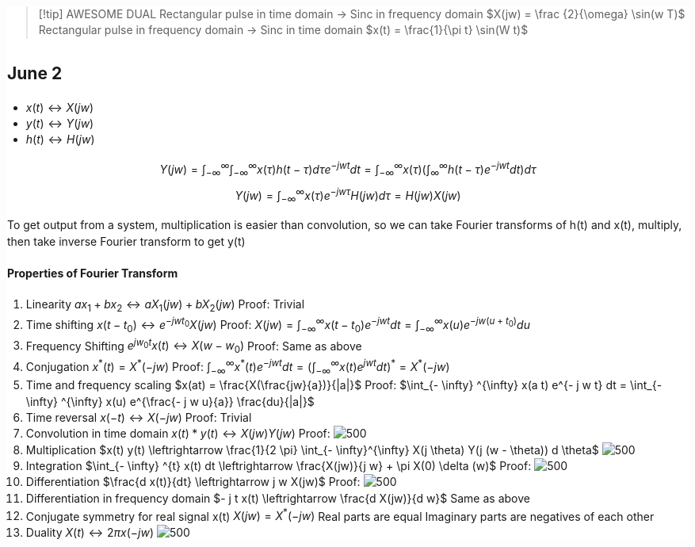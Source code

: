 > [!tip] AWESOME DUAL
> Rectangular pulse in time domain -> Sinc in frequency domain
> $X(jw) = \frac {2}{\omega} \sin(w T)$
> Rectangular pulse in frequency domain -> Sinc in time domain
> $x(t) = \frac{1}{\pi t} \sin(W t)$

## June 2
- $x(t) \leftrightarrow X(jw)$
- $y(t)\leftrightarrow Y(jw)$
- $h(t) \leftrightarrow H(jw)$

$$Y(jw) = \int_{-\infty} ^{\infty} \int_{-\infty} ^{\infty} x(\tau) h(t - \tau) d \tau e^{- j w t} dt = \int_{- \infty} ^{\infty} x(\tau) \left(\int_{\infty} ^{\infty} h(t - \tau) e^{- j w t} dt\right) d\tau$$
$$Y(jw) = \int_{- \infty} ^{\infty} x(\tau) e^{- j w \tau} H(jw) d \tau = H(jw) X(jw)$$

To get output from a system, multiplication is easier than convolution, so we can take Fourier transforms of h(t) and x(t), multiply, then take inverse Fourier transform to get y(t)

#### Properties of Fourier Transform

1. Linearity $a x_{1}+ b x_{2}\leftrightarrow a{X_1(jw)}+ b{X_2(jw)}$
Proof: Trivial
2. Time shifting $x(t - t_{0})\leftrightarrow e^{- j w t_{0}} X(jw)$
Proof: $X(jw) = \int_{- \infty} ^{\infty} x(t - t_{0}) e^{- j w t} dt = \int_{- \infty} ^{\infty} x(u) e^{- j w (u + t_0)} du$
3. Frequency Shifting $e^{j w_{0} t}x(t) \leftrightarrow X(w - w_0)$
Proof: Same as above
4. Conjugation $x^*(t) = X^*(- j w)$
Proof: $\int_{- \infty} ^{\infty} x^{*}(t) e^{- j w t} dt = \left(\int_{- \infty} ^{\infty} x(t) e^{j w t} dt\right)^{*}= X^*(-jw)$
5. Time and frequency scaling $x(at) = \frac{X(\frac{jw}{a})}{|a|}$
Proof: $\int_{- \infty} ^{\infty} x(a t) e^{- j w t} dt = \int_{- \infty} ^{\infty} x(u) e^{\frac{- j w u}{a}} \frac{du}{|a|}$
6. Time reversal  $x(-t) \leftrightarrow X(- j w)$
Proof: Trivial
7. Convolution in time domain $x(t) * y(t) \leftrightarrow X(jw) Y(jw)$
Proof:
![500](Pasted%20image%2020220611231646.png)
8. Multiplication $x(t) y(t) \leftrightarrow \frac{1}{2 \pi} \int_{- \infty}^{\infty} X(j \theta) Y(j (w - \theta)) d \theta$
![500](Pasted%20image%2020220611233331.png)
9. Integration $\int_{- \infty} ^{t} x(t) dt \leftrightarrow \frac{X(jw)}{j w} + \pi X(0) \delta (w)$
Proof:
![500](Pasted%20image%2020220611235651.png)
10. Differentiation $\frac{d x(t)}{dt} \leftrightarrow j w X(jw)$
Proof: 
![500](Pasted%20image%2020220612000226.png)
11. Differentiation in frequency domain $- j t x(t) \leftrightarrow \frac{d X(jw)}{d w}$
Same as above
12. Conjugate symmetry for real signal x(t)
$X(jw) = X^*(- jw)$
Real parts are equal
Imaginary parts are negatives of each other
13. Duality $X(t) \leftrightarrow 2\pi x(- jw)$
![500](Pasted%20image%2020220612002133.png)
